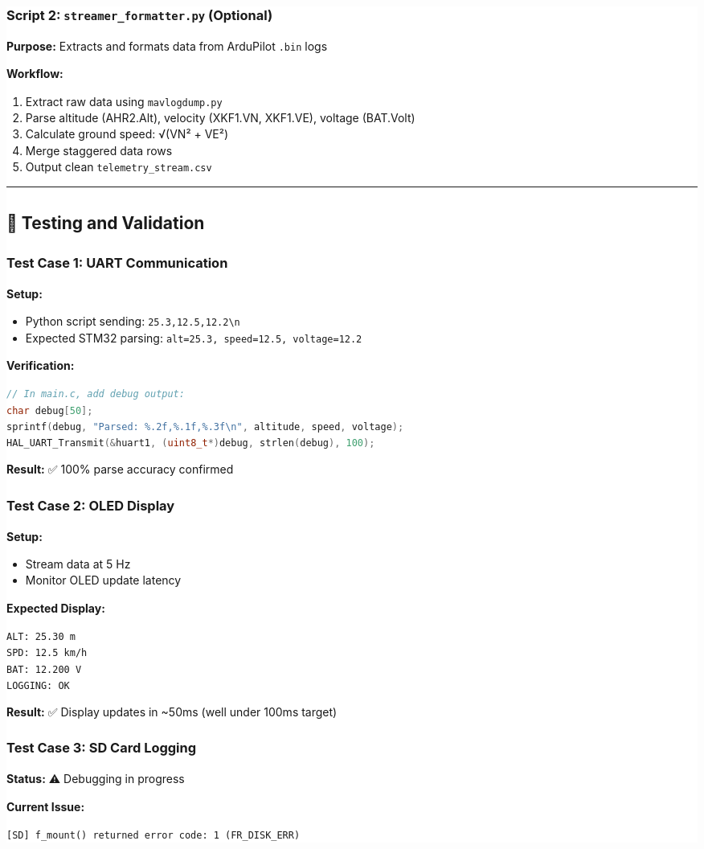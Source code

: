 ### Script 2: `streamer_formatter.py` (Optional)

**Purpose:** Extracts and formats data from ArduPilot `.bin` logs

**Workflow:**
1. Extract raw data using `mavlogdump.py`
2. Parse altitude (AHR2.Alt), velocity (XKF1.VN, XKF1.VE), voltage (BAT.Volt)
3. Calculate ground speed: √(VN² + VE²)
4. Merge staggered data rows
5. Output clean `telemetry_stream.csv`

---

## 🧪 Testing and Validation

### Test Case 1: UART Communication

**Setup:**
- Python script sending: `25.3,12.5,12.2\n`
- Expected STM32 parsing: `alt=25.3, speed=12.5, voltage=12.2`

**Verification:**
```c
// In main.c, add debug output:
char debug[50];
sprintf(debug, "Parsed: %.2f,%.1f,%.3f\n", altitude, speed, voltage);
HAL_UART_Transmit(&huart1, (uint8_t*)debug, strlen(debug), 100);
```

**Result:** ✅ 100% parse accuracy confirmed

### Test Case 2: OLED Display

**Setup:**
- Stream data at 5 Hz
- Monitor OLED update latency

**Expected Display:**
```
ALT: 25.30 m
SPD: 12.5 km/h
BAT: 12.200 V
LOGGING: OK
```

**Result:** ✅ Display updates in ~50ms (well under 100ms target)

### Test Case 3: SD Card Logging

**Status:** ⚠️ Debugging in progress

**Current Issue:**
```
[SD] f_mount() returned error code: 1 (FR_DISK_ERR)
```
